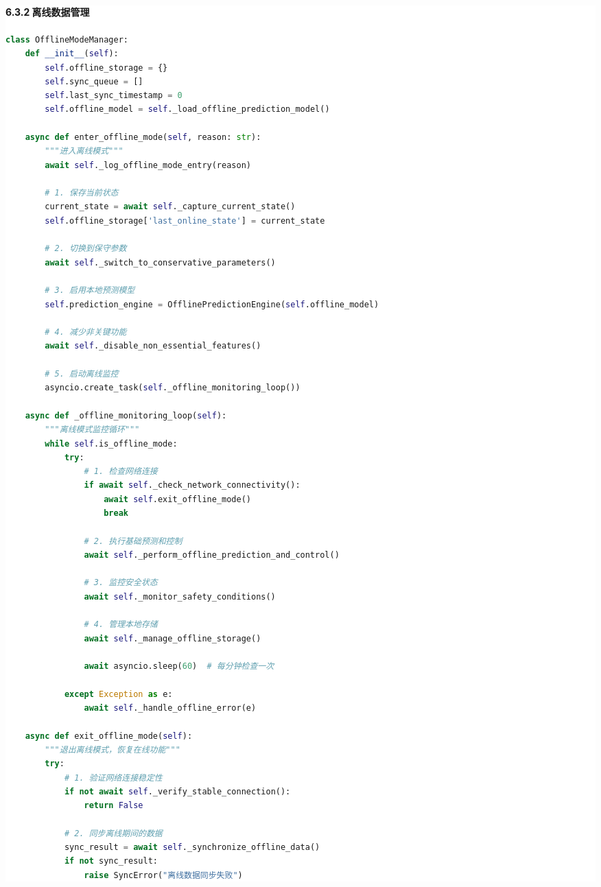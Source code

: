 #### 6.3.2 离线数据管理

```python
class OfflineModeManager:
    def __init__(self):
        self.offline_storage = {}
        self.sync_queue = []
        self.last_sync_timestamp = 0
        self.offline_model = self._load_offline_prediction_model()
        
    async def enter_offline_mode(self, reason: str):
        """进入离线模式"""
        await self._log_offline_mode_entry(reason)
        
        # 1. 保存当前状态
        current_state = await self._capture_current_state()
        self.offline_storage['last_online_state'] = current_state
        
        # 2. 切换到保守参数
        await self._switch_to_conservative_parameters()
        
        # 3. 启用本地预测模型
        self.prediction_engine = OfflinePredictionEngine(self.offline_model)
        
        # 4. 减少非关键功能
        await self._disable_non_essential_features()
        
        # 5. 启动离线监控
        asyncio.create_task(self._offline_monitoring_loop())
        
    async def _offline_monitoring_loop(self):
        """离线模式监控循环"""
        while self.is_offline_mode:
            try:
                # 1. 检查网络连接
                if await self._check_network_connectivity():
                    await self.exit_offline_mode()
                    break
                
                # 2. 执行基础预测和控制
                await self._perform_offline_prediction_and_control()
                
                # 3. 监控安全状态
                await self._monitor_safety_conditions()
                
                # 4. 管理本地存储
                await self._manage_offline_storage()
                
                await asyncio.sleep(60)  # 每分钟检查一次
                
            except Exception as e:
                await self._handle_offline_error(e)
    
    async def exit_offline_mode(self):
        """退出离线模式，恢复在线功能"""
        try:
            # 1. 验证网络连接稳定性
            if not await self._verify_stable_connection():
                return False
            
            # 2. 同步离线期间的数据
            sync_result = await self._synchronize_offline_data()
            if not sync_result:
                raise SyncError("离线数据同步失败")
```